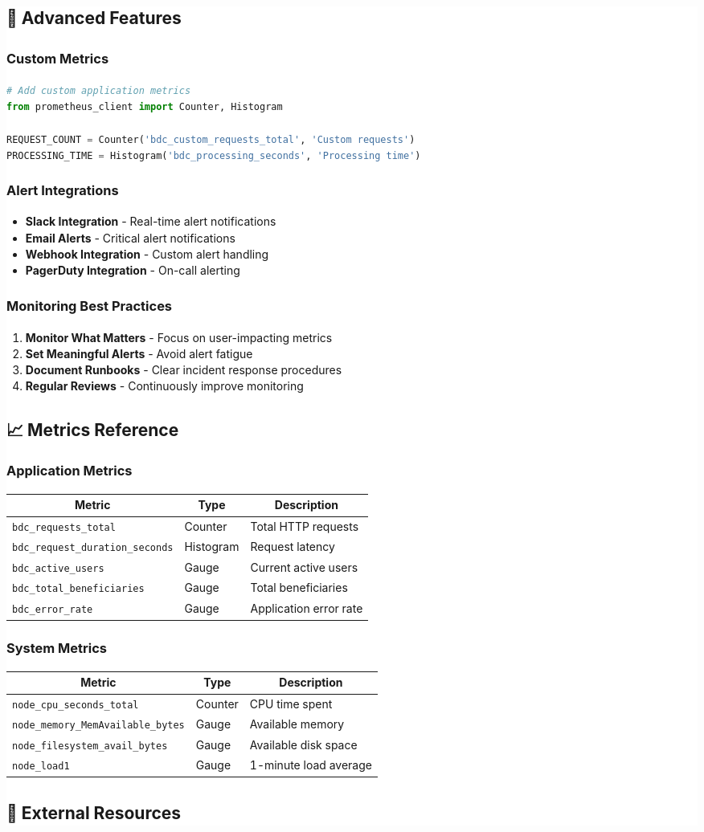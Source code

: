 ## 🚀 Advanced Features

### Custom Metrics
```python
# Add custom application metrics
from prometheus_client import Counter, Histogram

REQUEST_COUNT = Counter('bdc_custom_requests_total', 'Custom requests')
PROCESSING_TIME = Histogram('bdc_processing_seconds', 'Processing time')
```

### Alert Integrations
- **Slack Integration** - Real-time alert notifications
- **Email Alerts** - Critical alert notifications
- **Webhook Integration** - Custom alert handling
- **PagerDuty Integration** - On-call alerting

### Monitoring Best Practices
1. **Monitor What Matters** - Focus on user-impacting metrics
2. **Set Meaningful Alerts** - Avoid alert fatigue
3. **Document Runbooks** - Clear incident response procedures
4. **Regular Reviews** - Continuously improve monitoring

## 📈 Metrics Reference

### Application Metrics
| Metric | Type | Description |
|--------|------|-------------|
| `bdc_requests_total` | Counter | Total HTTP requests |
| `bdc_request_duration_seconds` | Histogram | Request latency |
| `bdc_active_users` | Gauge | Current active users |
| `bdc_total_beneficiaries` | Gauge | Total beneficiaries |
| `bdc_error_rate` | Gauge | Application error rate |

### System Metrics
| Metric | Type | Description |
|--------|------|-------------|
| `node_cpu_seconds_total` | Counter | CPU time spent |
| `node_memory_MemAvailable_bytes` | Gauge | Available memory |
| `node_filesystem_avail_bytes` | Gauge | Available disk space |
| `node_load1` | Gauge | 1-minute load average |

## 🔗 External Resources

